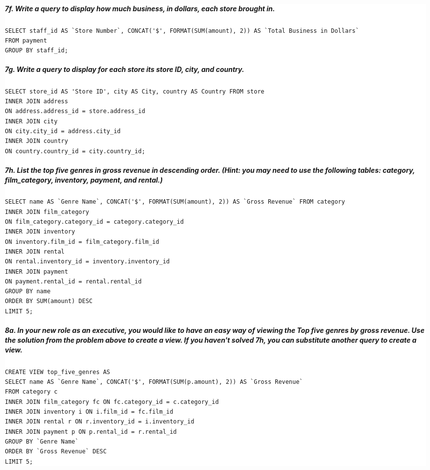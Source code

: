 
##### 7f. Write a query to display how much business, in dollars, each store brought in.

```
SELECT staff_id AS `Store Number`, CONCAT('$', FORMAT(SUM(amount), 2)) AS `Total Business in Dollars`
FROM payment
GROUP BY staff_id;
```

##### 7g. Write a query to display for each store its store ID, city, and country.

```
SELECT store_id AS 'Store ID', city AS City, country AS Country FROM store
INNER JOIN address
ON address.address_id = store.address_id
INNER JOIN city
ON city.city_id = address.city_id
INNER JOIN country
ON country.country_id = city.country_id;
```

##### 7h. List the top five genres in gross revenue in descending order. (Hint: you may need to use the following tables: category, film_category, inventory, payment, and rental.)

```
SELECT name AS `Genre Name`, CONCAT('$', FORMAT(SUM(amount), 2)) AS `Gross Revenue` FROM category
INNER JOIN film_category
ON film_category.category_id = category.category_id
INNER JOIN inventory
ON inventory.film_id = film_category.film_id
INNER JOIN rental
ON rental.inventory_id = inventory.inventory_id
INNER JOIN payment
ON payment.rental_id = rental.rental_id
GROUP BY name
ORDER BY SUM(amount) DESC
LIMIT 5;
```

##### 8a. In your new role as an executive, you would like to have an easy way of viewing the Top five genres by gross revenue. Use the solution from the problem above to create a view. If you haven't solved 7h, you can substitute another query to create a view.

```
CREATE VIEW top_five_genres AS
SELECT name AS `Genre Name`, CONCAT('$', FORMAT(SUM(p.amount), 2)) AS `Gross Revenue`
FROM category c
INNER JOIN film_category fc ON fc.category_id = c.category_id
INNER JOIN inventory i ON i.film_id = fc.film_id
INNER JOIN rental r ON r.inventory_id = i.inventory_id
INNER JOIN payment p ON p.rental_id = r.rental_id
GROUP BY `Genre Name`
ORDER BY `Gross Revenue` DESC
LIMIT 5;
```
